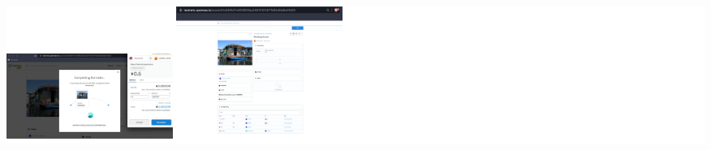 <img src="./imgs/buying/2.png" style="zoom:20%;" />

<img src="./imgs/buying/3.png" style="zoom:20%;" />


